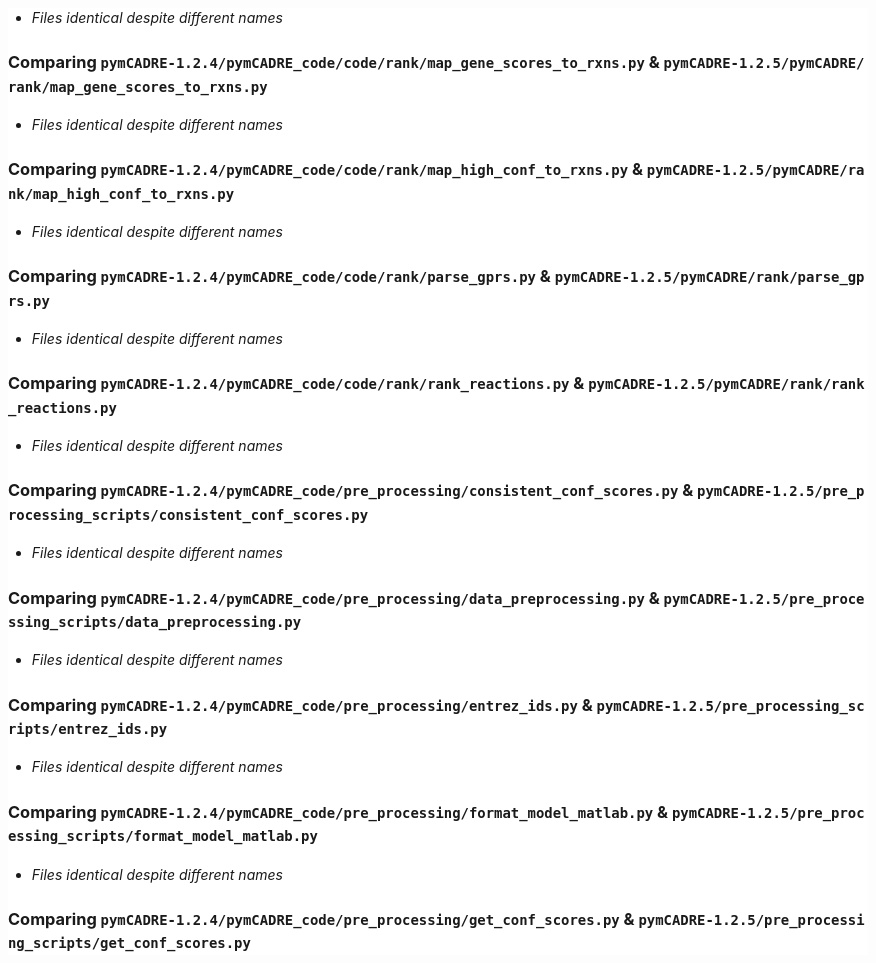  * *Files identical despite different names*

### Comparing `pymCADRE-1.2.4/pymCADRE_code/code/rank/map_gene_scores_to_rxns.py` & `pymCADRE-1.2.5/pymCADRE/rank/map_gene_scores_to_rxns.py`

 * *Files identical despite different names*

### Comparing `pymCADRE-1.2.4/pymCADRE_code/code/rank/map_high_conf_to_rxns.py` & `pymCADRE-1.2.5/pymCADRE/rank/map_high_conf_to_rxns.py`

 * *Files identical despite different names*

### Comparing `pymCADRE-1.2.4/pymCADRE_code/code/rank/parse_gprs.py` & `pymCADRE-1.2.5/pymCADRE/rank/parse_gprs.py`

 * *Files identical despite different names*

### Comparing `pymCADRE-1.2.4/pymCADRE_code/code/rank/rank_reactions.py` & `pymCADRE-1.2.5/pymCADRE/rank/rank_reactions.py`

 * *Files identical despite different names*

### Comparing `pymCADRE-1.2.4/pymCADRE_code/pre_processing/consistent_conf_scores.py` & `pymCADRE-1.2.5/pre_processing_scripts/consistent_conf_scores.py`

 * *Files identical despite different names*

### Comparing `pymCADRE-1.2.4/pymCADRE_code/pre_processing/data_preprocessing.py` & `pymCADRE-1.2.5/pre_processing_scripts/data_preprocessing.py`

 * *Files identical despite different names*

### Comparing `pymCADRE-1.2.4/pymCADRE_code/pre_processing/entrez_ids.py` & `pymCADRE-1.2.5/pre_processing_scripts/entrez_ids.py`

 * *Files identical despite different names*

### Comparing `pymCADRE-1.2.4/pymCADRE_code/pre_processing/format_model_matlab.py` & `pymCADRE-1.2.5/pre_processing_scripts/format_model_matlab.py`

 * *Files identical despite different names*

### Comparing `pymCADRE-1.2.4/pymCADRE_code/pre_processing/get_conf_scores.py` & `pymCADRE-1.2.5/pre_processing_scripts/get_conf_scores.py`
